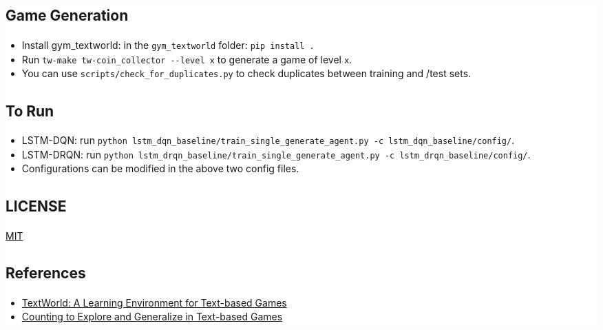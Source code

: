 ## Game Generation
* Install gym_textworld: in the `gym_textworld` folder: `pip install .`
* Run `tw-make tw-coin_collector --level x` to generate a game of level `x`.
* You can use `scripts/check_for_duplicates.py` to check duplicates between training and /test sets.

## To Run
* LSTM-DQN: run `python lstm_dqn_baseline/train_single_generate_agent.py -c lstm_dqn_baseline/config/`.
* LSTM-DRQN: run `python lstm_drqn_baseline/train_single_generate_agent.py -c lstm_drqn_baseline/config/`.
* Configurations can be modified in the above two config files.

## LICENSE
[MIT][MIT]

## References
* [TextWorld: A Learning Environment for Text-based Games][textworld_paper]
* [Counting to Explore and Generalize in Text-based Games][counting]

[pytorch_install]: https://pytorch.org/get-started/previous-versions/
[textworld_install]: https://github.com/Microsoft/TextWorld/
[tensorboardx_install]: https://github.com/lanpa/tensorboardX/
[counting]: https://arxiv.org/abs/1806.11525/
[textworld_paper]: https://arxiv.org/abs/1806.11532/
[coin_collector]: https://github.com/xingdi-eric-yuan/TextWorld-Coin-Collector/blob/master/gym_textworld/gym_textworld/coin_collector.py/
[MIT]: https://github.com/xingdi-eric-yuan/TextWorld-Coin-Collector/blob/master/LICENSE/
